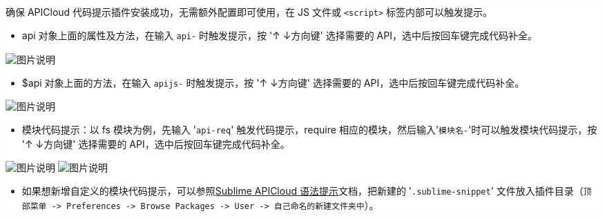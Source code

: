 确保 APICloud 代码提示插件安装成功，无需额外配置即可使用，在 JS 文件或 `<script>` 标签内部可以触发提示。

* api 对象上面的属性及方法，在输入 `api-` 时触发提示，按 '↑ ↓方向键' 选择需要的 API，选中后按回车键完成代码补全。

![图片说明](/img/docImage/sublime-plugin/api-obj.png)

* $api 对象上面的方法，在输入 `apijs-` 时触发提示，按 '↑ ↓方向键' 选择需要的 API，选中后按回车键完成代码补全。

![图片说明](/img/docImage/sublime-plugin/apijs.png)

* 模块代码提示：以 fs 模块为例，先输入 '`api-req`' 触发代码提示，require 相应的模块，然后输入'`模块名-`'时可以触发模块代码提示，按 '↑ ↓方向键' 选择需要的 API，选中后按回车键完成代码补全。

![图片说明](/img/docImage/sublime-plugin/mod-tip.png)
![图片说明](/img/docImage/sublime-plugin/mod-tip1.png)

* 如果想新增自定义的模块代码提示，可以参照[Sublime APICloud 语法提示](/APICloud/技术专题/sublime-apicloud-snippets)文档，把新建的 '`.sublime-snippet`' 文件放入插件目录（`顶部菜单 -> Preferences -> Browse Packages -> User -> 自己命名的新建文件夹中`）。


